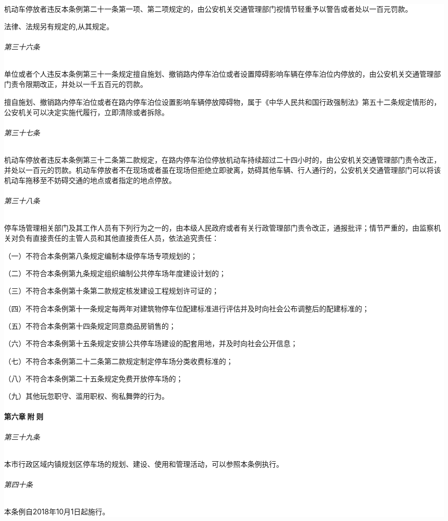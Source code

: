 机动车停放者违反本条例第二十一条第一项、第二项规定的，由公安机关交通管理部门视情节轻重予以警告或者处以一百元罚款。

法律、法规另有规定的,从其规定。

###### 第三十六条

单位或者个人违反本条例第三十一条规定擅自施划、撤销路内停车泊位或者设置障碍影响车辆在停车泊位内停放的，由公安机关交通管理部门责令限期改正，并处以一千五百元的罚款。

擅自施划、撤销路内停车泊位或者在路内停车泊位设置影响车辆停放障碍物，属于《中华人民共和国行政强制法》第五十二条规定情形的，公安机关可以决定实施代履行，立即清除或者拆除。

###### 第三十七条

机动车停放者违反本条例第三十二条第二款规定，在路内停车泊位停放机动车持续超过二十四小时的，由公安机关交通管理部门责令改正，并处以一百元的罚款。机动车停放者不在现场或者虽在现场但拒绝立即驶离，妨碍其他车辆、行人通行的，公安机关交通管理部门可以将该机动车拖移至不妨碍交通的地点或者指定的地点停放。

###### 第三十八条

停车场管理相关部门及其工作人员有下列行为之一的，由本级人民政府或者有关行政管理部门责令改正，通报批评；情节严重的，由监察机关对负有直接责任的主管人员和其他直接责任人员，依法追究责任：

（一）不符合本条例第八条规定编制本级停车场专项规划的；

（二）不符合本条例第九条规定组织编制公共停车场年度建设计划的；

（三）不符合本条例第十条第二款规定核发建设工程规划许可证的；

（四）不符合本条例第十一条规定每两年对建筑物停车位配建标准进行评估并及时向社会公布调整后的配建标准的；

（五）不符合本条例第十四条规定同意商品房销售的；

（六）不符合本条例第十五条规定安排公共停车场建设的配套用地，并及时向社会公开信息；

（七）不符合本条例第二十二条第二款规定制定停车场分类收费标准的；

（八）不符合本条例第二十五条规定免费开放停车场的；

（九）其他玩忽职守、滥用职权、徇私舞弊的行为。

#### 第六章 附 则

###### 第三十九条

本市行政区域内镇规划区停车场的规划、建设、使用和管理活动，可以参照本条例执行。

###### 第四十条

本条例自2018年10月1日起施行。
